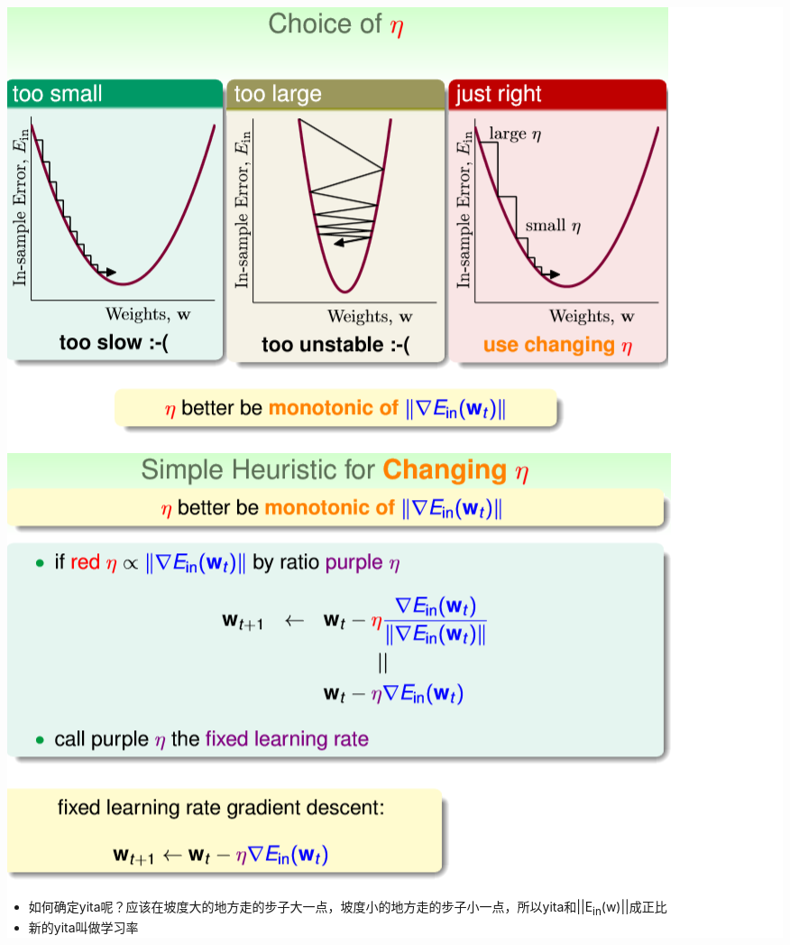 ![](/img/linxuant-jishi/10-13.PNG)
![](/img/linxuant-jishi/10-14.PNG)
* 如何确定yita呢？应该在坡度大的地方走的步子大一点，坡度小的地方走的步子小一点，所以yita和&#124;&#124;E<sub>in</sub>(w)&#124;&#124;成正比
* 新的yita叫做学习率
